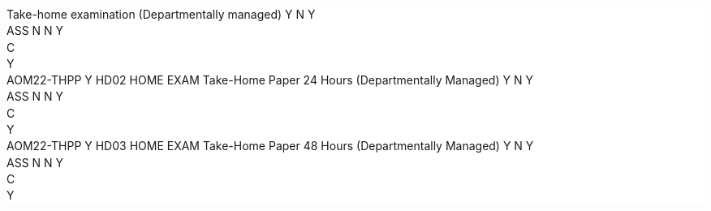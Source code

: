<td>Take-home examination (Departmentally managed)</td>
<td>Y</td>
<td>N</td>
<td>Y</td>
<td><br />
</td>
<td>ASS</td>
<td>N</td>
<td>N</td>
<td>Y</td>
<td><br />
</td>
<td>C</td>
<td><br />
</td>
<td>Y</td>
<td><br />
</td>
<td>AOM22-THPP</td>
</tr>
<tr class="even">
<td>Y</td>
<td>HD02</td>
<td>HOME EXAM</td>
<td>Take-Home Paper 24 Hours (Departmentally Managed)</td>
<td>Y</td>
<td>N</td>
<td>Y</td>
<td><br />
</td>
<td>ASS</td>
<td>N</td>
<td>N</td>
<td>Y</td>
<td><br />
</td>
<td>C</td>
<td><br />
</td>
<td>Y</td>
<td><br />
</td>
<td>AOM22-THPP</td>
</tr>
<tr class="odd">
<td>Y</td>
<td>HD03</td>
<td>HOME EXAM</td>
<td>Take-Home Paper 48 Hours (Departmentally Managed)</td>
<td>Y</td>
<td>N</td>
<td>Y</td>
<td><br />
</td>
<td>ASS</td>
<td>N</td>
<td>N</td>
<td>Y</td>
<td><br />
</td>
<td>C</td>
<td><br />
</td>
<td>Y</td>